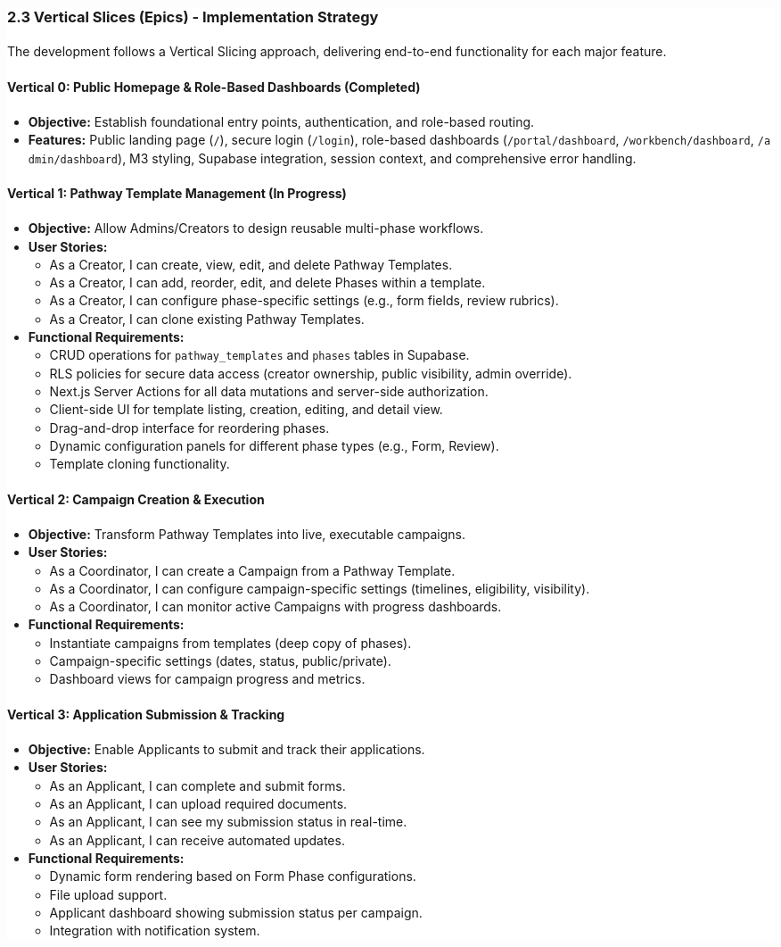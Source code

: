### 2.3 Vertical Slices (Epics) - Implementation Strategy

The development follows a Vertical Slicing approach, delivering end-to-end functionality for each major feature.

#### Vertical 0: Public Homepage & Role-Based Dashboards (Completed)
*   **Objective:** Establish foundational entry points, authentication, and role-based routing.
*   **Features:** Public landing page (`/`), secure login (`/login`), role-based dashboards (`/portal/dashboard`, `/workbench/dashboard`, `/admin/dashboard`), M3 styling, Supabase integration, session context, and comprehensive error handling.

#### Vertical 1: Pathway Template Management (In Progress)
*   **Objective:** Allow Admins/Creators to design reusable multi-phase workflows.
*   **User Stories:**
    *   As a Creator, I can create, view, edit, and delete Pathway Templates.
    *   As a Creator, I can add, reorder, edit, and delete Phases within a template.
    *   As a Creator, I can configure phase-specific settings (e.g., form fields, review rubrics).
    *   As a Creator, I can clone existing Pathway Templates.
*   **Functional Requirements:**
    *   CRUD operations for `pathway_templates` and `phases` tables in Supabase.
    *   RLS policies for secure data access (creator ownership, public visibility, admin override).
    *   Next.js Server Actions for all data mutations and server-side authorization.
    *   Client-side UI for template listing, creation, editing, and detail view.
    *   Drag-and-drop interface for reordering phases.
    *   Dynamic configuration panels for different phase types (e.g., Form, Review).
    *   Template cloning functionality.

#### Vertical 2: Campaign Creation & Execution
*   **Objective:** Transform Pathway Templates into live, executable campaigns.
*   **User Stories:**
    *   As a Coordinator, I can create a Campaign from a Pathway Template.
    *   As a Coordinator, I can configure campaign-specific settings (timelines, eligibility, visibility).
    *   As a Coordinator, I can monitor active Campaigns with progress dashboards.
*   **Functional Requirements:**
    *   Instantiate campaigns from templates (deep copy of phases).
    *   Campaign-specific settings (dates, status, public/private).
    *   Dashboard views for campaign progress and metrics.

#### Vertical 3: Application Submission & Tracking
*   **Objective:** Enable Applicants to submit and track their applications.
*   **User Stories:**
    *   As an Applicant, I can complete and submit forms.
    *   As an Applicant, I can upload required documents.
    *   As an Applicant, I can see my submission status in real-time.
    *   As an Applicant, I can receive automated updates.
*   **Functional Requirements:**
    *   Dynamic form rendering based on Form Phase configurations.
    *   File upload support.
    *   Applicant dashboard showing submission status per campaign.
    *   Integration with notification system.
